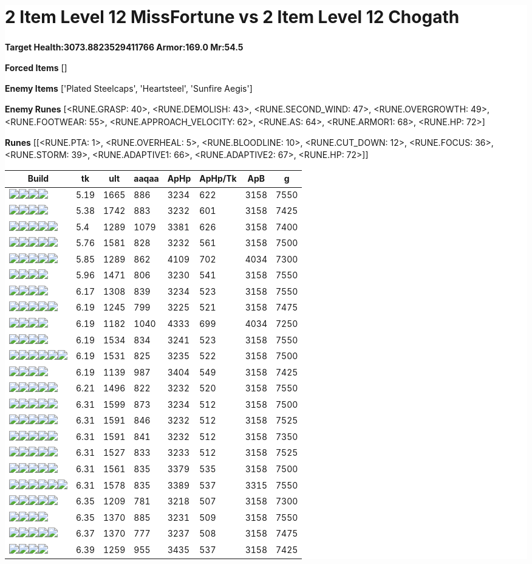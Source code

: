 










# 2 Item Level 12 MissFortune vs 2 Item Level 12 Chogath

**Target Health:3073.8823529411766 Armor:169.0 Mr:54.5**


**Forced Items** []


**Enemy Items** ['Plated Steelcaps', 'Heartsteel', 'Sunfire Aegis']


**Enemy Runes** [<RUNE.GRASP: 40>, <RUNE.DEMOLISH: 43>, <RUNE.SECOND_WIND: 47>, <RUNE.OVERGROWTH: 49>, <RUNE.FOOTWEAR: 55>, <RUNE.APPROACH_VELOCITY: 62>, <RUNE.AS: 64>, <RUNE.ARMOR1: 68>, <RUNE.HP: 72>]


**Runes** [[<RUNE.PTA: 1>, <RUNE.OVERHEAL: 5>, <RUNE.BLOODLINE: 10>, <RUNE.CUT_DOWN: 12>, <RUNE.FOCUS: 36>, <RUNE.STORM: 39>, <RUNE.ADAPTIVE1: 66>, <RUNE.ADAPTIVE2: 67>, <RUNE.HP: 72>]]




Build | tk | ult | aaqaa |ApHp | ApHp/Tk | ApB | g
-|-|-|-|-|-|-|-
![](/item/6672.png)![](/item/3036.png)![](/item/1055.png)![](/item/3006.png)|5.19|1665|886|3234|622|3158|7550
![](/item/6672.png)![](/item/3142.png)![](/item/1055.png)![](/item/1037.png)|5.38|1742|883|3232|601|3158|7425
![](/item/6672.png)![](/item/3153.png)![](/item/1001.png)![](/item/1055.png)![](/item/1036.png)|5.4|1289|1079|3381|626|3158|7400
![](/item/6672.png)![](/item/6675.png)![](/item/1001.png)![](/item/1055.png)![](/item/1036.png)|5.76|1581|828|3232|561|3158|7500
![](/item/6672.png)![](/item/3091.png)![](/item/1001.png)![](/item/1055.png)![](/item/1036.png)|5.85|1289|862|4109|702|4034|7300
![](/item/6672.png)![](/item/6676.png)![](/item/1055.png)![](/item/3006.png)|5.96|1471|806|3230|541|3158|7550
![](/item/6672.png)![](/item/3087.png)![](/item/1055.png)![](/item/3006.png)|6.17|1308|839|3234|523|3158|7550
![](/item/6672.png)![](/item/3085.png)![](/item/1055.png)![](/item/1037.png)![](/item/1036.png)|6.19|1245|799|3225|521|3158|7475
![](/item/3153.png)![](/item/3091.png)![](/item/1001.png)![](/item/1055.png)|6.19|1182|1040|4333|699|4034|7250
![](/item/6672.png)![](/item/3033.png)![](/item/1055.png)![](/item/3006.png)|6.19|1534|834|3241|523|3158|7550
![](/item/6672.png)![](/item/3006.png)![](/item/1055.png)![](/item/1038.png)![](/item/1038.png)![](/item/1036.png)|6.19|1531|825|3235|522|3158|7500
![](/item/3153.png)![](/item/3085.png)![](/item/1055.png)![](/item/1037.png)|6.19|1139|987|3404|549|3158|7425
![](/item/6672.png)![](/item/6671.png)![](/item/1055.png)![](/item/1036.png)![](/item/1036.png)|6.21|1496|822|3232|520|3158|7550
![](/item/6672.png)![](/item/3031.png)![](/item/1001.png)![](/item/1055.png)![](/item/1036.png)|6.31|1599|873|3234|512|3158|7500
![](/item/6672.png)![](/item/3004.png)![](/item/1001.png)![](/item/1055.png)![](/item/1037.png)|6.31|1591|846|3232|512|3158|7525
![](/item/6672.png)![](/item/3179.png)![](/item/1001.png)![](/item/1055.png)![](/item/1038.png)|6.31|1591|841|3232|512|3158|7350
![](/item/6672.png)![](/item/3508.png)![](/item/1001.png)![](/item/1055.png)![](/item/1037.png)|6.31|1527|833|3233|512|3158|7525
![](/item/6672.png)![](/item/3074.png)![](/item/1001.png)![](/item/1055.png)![](/item/1036.png)|6.31|1561|835|3379|535|3158|7500
![](/item/6672.png)![](/item/6692.png)![](/item/1001.png)![](/item/1055.png)![](/item/1036.png)![](/item/1036.png)|6.31|1578|835|3389|537|3315|7550
![](/item/6672.png)![](/item/3115.png)![](/item/1001.png)![](/item/1055.png)![](/item/1036.png)|6.35|1209|781|3218|507|3158|7300
![](/item/6672.png)![](/item/3095.png)![](/item/1055.png)![](/item/3006.png)|6.35|1370|885|3231|509|3158|7550
![](/item/6672.png)![](/item/3046.png)![](/item/1055.png)![](/item/1037.png)![](/item/1036.png)|6.37|1370|777|3237|508|3158|7475
![](/item/3153.png)![](/item/3046.png)![](/item/1055.png)![](/item/1037.png)|6.39|1259|955|3435|537|3158|7425